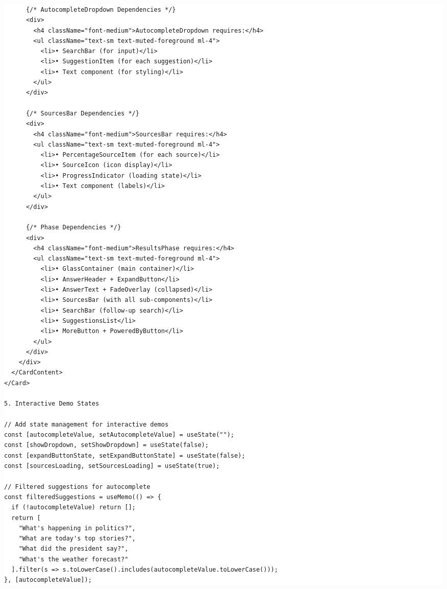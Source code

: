           {/* AutocompleteDropdown Dependencies */}
          <div>
            <h4 className="font-medium">AutocompleteDropdown requires:</h4>
            <ul className="text-sm text-muted-foreground ml-4">
              <li>• SearchBar (for input)</li>
              <li>• SuggestionItem (for each suggestion)</li>
              <li>• Text component (for styling)</li>
            </ul>
          </div>

          {/* SourcesBar Dependencies */}
          <div>
            <h4 className="font-medium">SourcesBar requires:</h4>
            <ul className="text-sm text-muted-foreground ml-4">
              <li>• PercentageSourceItem (for each source)</li>
              <li>• SourceIcon (icon display)</li>
              <li>• ProgressIndicator (loading state)</li>
              <li>• Text component (labels)</li>
            </ul>
          </div>

          {/* Phase Dependencies */}
          <div>
            <h4 className="font-medium">ResultsPhase requires:</h4>
            <ul className="text-sm text-muted-foreground ml-4">
              <li>• GlassContainer (main container)</li>
              <li>• AnswerHeader + ExpandButton</li>
              <li>• AnswerText + FadeOverlay (collapsed)</li>
              <li>• SourcesBar (with all sub-components)</li>
              <li>• SearchBar (follow-up search)</li>
              <li>• SuggestionsList</li>
              <li>• MoreButton + PoweredByButton</li>
            </ul>
          </div>
        </div>
      </CardContent>
    </Card>

    5. Interactive Demo States

    // Add state management for interactive demos
    const [autocompleteValue, setAutocompleteValue] = useState("");
    const [showDropdown, setShowDropdown] = useState(false);
    const [expandButtonState, setExpandButtonState] = useState(false);
    const [sourcesLoading, setSourcesLoading] = useState(true);

    // Filtered suggestions for autocomplete
    const filteredSuggestions = useMemo(() => {
      if (!autocompleteValue) return [];
      return [
        "What's happening in politics?",
        "What are today's top stories?",
        "What did the president say?",
        "What's the weather forecast?"
      ].filter(s => s.toLowerCase().includes(autocompleteValue.toLowerCase()));
    }, [autocompleteValue]);

